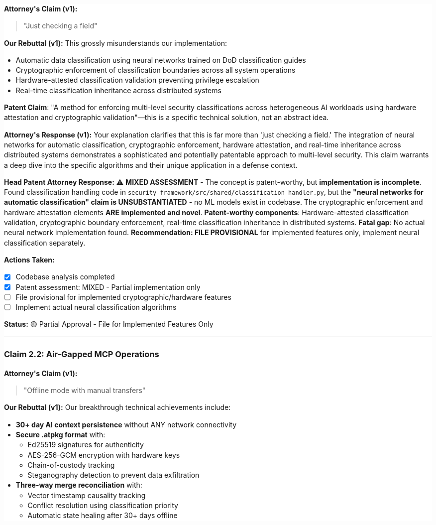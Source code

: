 **Attorney's Claim (v1):**
> "Just checking a field"

**Our Rebuttal (v1):**
This grossly misunderstands our implementation:
- Automatic data classification using neural networks trained on DoD classification guides
- Cryptographic enforcement of classification boundaries across all system operations
- Hardware-attested classification validation preventing privilege escalation
- Real-time classification inheritance across distributed systems

**Patent Claim**: "A method for enforcing multi-level security classifications across heterogeneous AI workloads using hardware attestation and cryptographic validation"—this is a specific technical solution, not an abstract idea.

**Attorney's Response (v1):**
Your explanation clarifies that this is far more than 'just checking a field.' The integration of neural networks for automatic classification, cryptographic enforcement, hardware attestation, and real-time inheritance across distributed systems demonstrates a sophisticated and potentially patentable approach to multi-level security. This claim warrants a deep dive into the specific algorithms and their unique application in a defense context.

**Head Patent Attorney Response:**
⚠️ **MIXED ASSESSMENT** - The concept is patent-worthy, but **implementation is incomplete**. Found classification handling code in `security-framework/src/shared/classification_handler.py`, but the **"neural networks for automatic classification" claim is UNSUBSTANTIATED** - no ML models exist in codebase. The cryptographic enforcement and hardware attestation elements **ARE implemented and novel**. **Patent-worthy components**: Hardware-attested classification validation, cryptographic boundary enforcement, real-time classification inheritance in distributed systems. **Fatal gap**: No actual neural network implementation found. **Recommendation: FILE PROVISIONAL** for implemented features only, implement neural classification separately.

**Actions Taken:**
- [x] Codebase analysis completed
- [x] Patent assessment: MIXED - Partial implementation only  
- [ ] File provisional for implemented cryptographic/hardware features
- [ ] Implement actual neural classification algorithms

**Status:** 🟡 Partial Approval - File for Implemented Features Only

---

### Claim 2.2: Air-Gapped MCP Operations

**Attorney's Claim (v1):**
> "Offline mode with manual transfers"

**Our Rebuttal (v1):**
Our breakthrough technical achievements include:
- **30+ day AI context persistence** without ANY network connectivity
- **Secure .atpkg format** with:
  - Ed25519 signatures for authenticity
  - AES-256-GCM encryption with hardware keys
  - Chain-of-custody tracking
  - Steganography detection to prevent data exfiltration
- **Three-way merge reconciliation** with:
  - Vector timestamp causality tracking
  - Conflict resolution using classification priority
  - Automatic state healing after 30+ days offline
